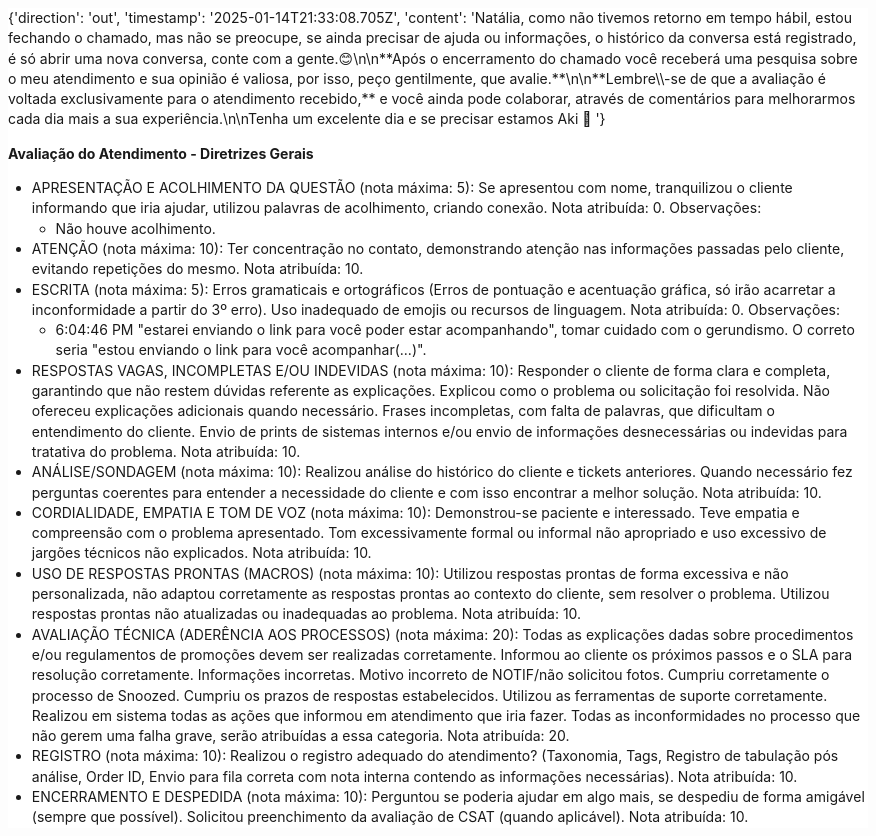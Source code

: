 {'direction': 'out', 'timestamp': '2025-01-14T21:33:08.705Z', 'content': 'Natália, como não tivemos retorno em tempo hábil, estou fechando o chamado, mas não se preocupe, se ainda precisar de ajuda ou informações, o histórico da conversa está registrado, é só abrir uma nova conversa, conte com a gente.😊\\n\\n\*\*Após o encerramento do chamado você receberá uma pesquisa sobre o meu atendimento e sua opinião é valiosa, por isso, peço gentilmente, que avalie.\*\*\\n\\n\*\*Lembre\\\\-se de que a avaliação é voltada exclusivamente para o atendimento recebido,\*\* e você ainda pode colaborar, através de comentários para melhorarmos cada dia mais a sua experiência.\\n\\nTenha um excelente dia e se precisar estamos Aki 💙 '}

**Avaliação do Atendimento \- Diretrizes Gerais**

* APRESENTAÇÃO E ACOLHIMENTO DA QUESTÃO (nota máxima: 5): Se apresentou com nome, tranquilizou o cliente informando que iria ajudar, utilizou palavras de acolhimento, criando conexão. Nota atribuída: 0\. Observações:  
  * Não houve acolhimento.  
* ATENÇÃO (nota máxima: 10): Ter concentração no contato, demonstrando atenção nas informações passadas pelo cliente, evitando repetições do mesmo. Nota atribuída: 10\.  
* ESCRITA (nota máxima: 5): Erros gramaticais e ortográficos (Erros de pontuação e acentuação gráfica, só irão acarretar a inconformidade a partir do 3º erro). Uso inadequado de emojis ou recursos de linguagem. Nota atribuída: 0\. Observações:  
  *  6:04:46 PM "estarei enviando o link para você poder estar acompanhando", tomar cuidado com o gerundismo. O correto seria "estou enviando o link para você acompanhar(...)".   
* RESPOSTAS VAGAS, INCOMPLETAS E/OU INDEVIDAS (nota máxima: 10): Responder o cliente de forma clara e completa, garantindo que não restem dúvidas referente as explicações. Explicou como o problema ou solicitação foi resolvida. Não ofereceu explicações adicionais quando necessário. Frases incompletas, com falta de palavras, que dificultam o entendimento do cliente. Envio de prints de sistemas internos e/ou envio de informações desnecessárias ou indevidas para tratativa do problema. Nota atribuída: 10\.  
* ANÁLISE/SONDAGEM (nota máxima: 10): Realizou análise do histórico do cliente e tickets anteriores. Quando necessário fez perguntas coerentes para entender a necessidade do cliente e com isso encontrar a melhor solução. Nota atribuída: 10\.  
* CORDIALIDADE, EMPATIA E TOM DE VOZ (nota máxima: 10): Demonstrou-se paciente e interessado. Teve empatia e compreensão com o problema apresentado. Tom excessivamente formal ou informal não apropriado e uso excessivo de jargões técnicos não explicados. Nota atribuída: 10\.  
* USO DE RESPOSTAS PRONTAS (MACROS) (nota máxima: 10): Utilizou respostas prontas de forma excessiva e não personalizada, não adaptou corretamente as respostas prontas ao contexto do cliente, sem resolver o problema. Utilizou respostas prontas não atualizadas ou inadequadas ao problema. Nota atribuída: 10\.  
* AVALIAÇÃO TÉCNICA (ADERÊNCIA AOS PROCESSOS) (nota máxima: 20): Todas as explicações dadas sobre procedimentos e/ou regulamentos de promoções devem ser realizadas corretamente. Informou ao cliente os próximos passos e o SLA para resolução corretamente. Informações incorretas. Motivo incorreto de NOTIF/não solicitou fotos. Cumpriu corretamente o processo de Snoozed. Cumpriu os prazos de respostas estabelecidos. Utilizou as ferramentas de suporte corretamente. Realizou em sistema todas as ações que informou em atendimento que iria fazer. Todas as inconformidades no processo que não gerem uma falha grave, serão atribuídas a essa categoria. Nota atribuída: 20\.  
* REGISTRO (nota máxima: 10): Realizou o registro adequado do atendimento? (Taxonomia, Tags, Registro de tabulação pós análise, Order ID, Envio para fila correta com nota interna contendo as informações necessárias). Nota atribuída: 10\.  
* ENCERRAMENTO E DESPEDIDA (nota máxima: 10): Perguntou se poderia ajudar em algo mais, se despediu de forma amigável (sempre que possível). Solicitou preenchimento da avaliação de CSAT (quando aplicável). Nota atribuída: 10\.
